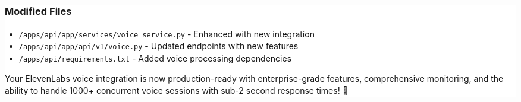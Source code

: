 ### Modified Files
- `/apps/api/app/services/voice_service.py` - Enhanced with new integration
- `/apps/api/app/api/v1/voice.py` - Updated endpoints with new features
- `/apps/api/requirements.txt` - Added voice processing dependencies

Your ElevenLabs voice integration is now production-ready with enterprise-grade features, comprehensive monitoring, and the ability to handle 1000+ concurrent voice sessions with sub-2 second response times! 🎉